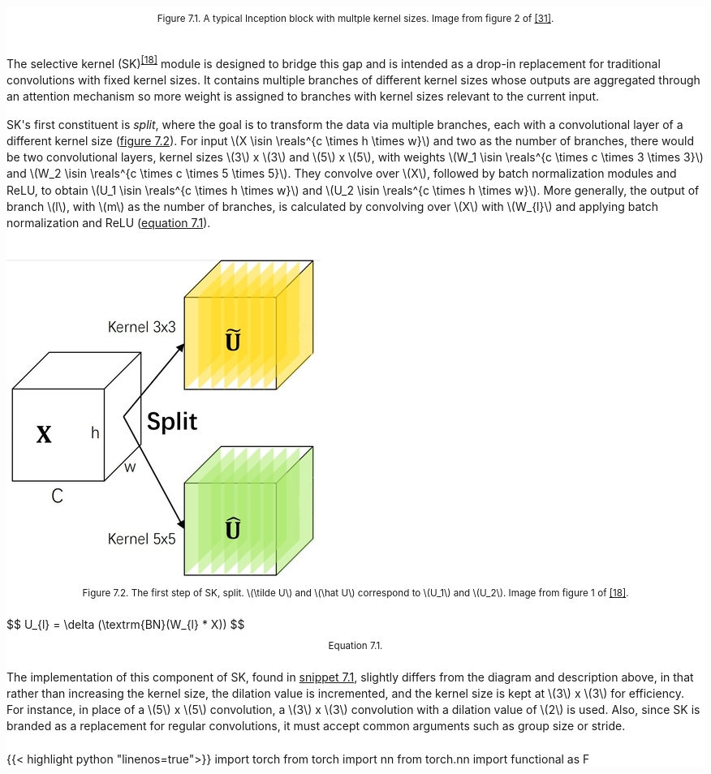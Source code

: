 <center><sub>Figure 7.1. A typical Inception block with multple kernel sizes. Image from figure 2 of <a href="#[31]">[31]</a>.
</sub></center><br>

The selective kernel (SK)<sup><a href="#[18]">[18]</a></sup> module is designed to bridge this gap and is intended as a drop-in replacement for traditional convolutions with fixed kernel sizes. It contains multiple branches of different kernel sizes whose outputs are aggregated through an attention mechanism so more weight is assigned to branches with kernel sizes relevant to the current input.

SK's first constituent is _split_, where the goal is to transform the data via multiple branches, each with a convolutional layer of a different kernel size (<a href="#figure_7.2">figure 7.2</a>). For input \\(X \isin \reals^{c \times h \times w}\\) and two as the number of branches, there would be two convolutional layers, kernel sizes \\(3\\) x \\(3\\) and \\(5\\) x \\(5\\), with weights \\(W_1 \isin \reals^{c \times c \times 3 \times 3}\\) and \\(W_2 \isin \reals^{c \times c \times 5 \times 5}\\). They convolve over \\(X\\), followed by batch normalization modules and ReLU, to obtain \\(U_1 \isin \reals^{c \times h \times w}\\) and \\(U_2 \isin \reals^{c \times h \times w}\\). More generally, the output of branch \\(l\\), with \\(m\\) as the number of branches, is calculated by convolving over \\(X\\) with \\(W_{l}\\) and applying batch normalization and ReLU (<a href="#equation_7.1">equation 7.1</a>).<br><br>
<div id="figure_7.2"></div>
<img src="figure_7.2.jpeg">
<center><sub>Figure 7.2. The first step of SK, split. \(\tilde U\) and \(\hat U\) correspond to \(U_1\) and \(U_2\). Image from figure 1 of <a href="#[18]">[18]</a>.
</sub></center><br>

<div id="equation_7.1"></div>
$$
U_{l} = \delta (\textrm{BN}(W_{l} * X))
$$
<center><sub>Equation 7.1.
</sub></center><br>
The implementation of this component of SK, found in <a href="#snippet_7.1">snippet 7.1</a>, slightly differs from the diagram and description above, in that rather than increasing the kernel size, the dilation value is incremented, and the kernel size is kept at \(3\) x \(3\) for efficiency. For instance, in place of a \(5\) x \(5\) convolution, a \(3\) x \(3\) convolution with a dilation value of \(2\) is used. Also, since SK is branded as a replacement for regular convolutions, it must accept common arguments such as group size or stride. <br><br>
<div id="snippet_7.1"></div>
{{< highlight python "linenos=true">}}
import torch                                                          
from torch import nn
from torch.nn import functional as F
